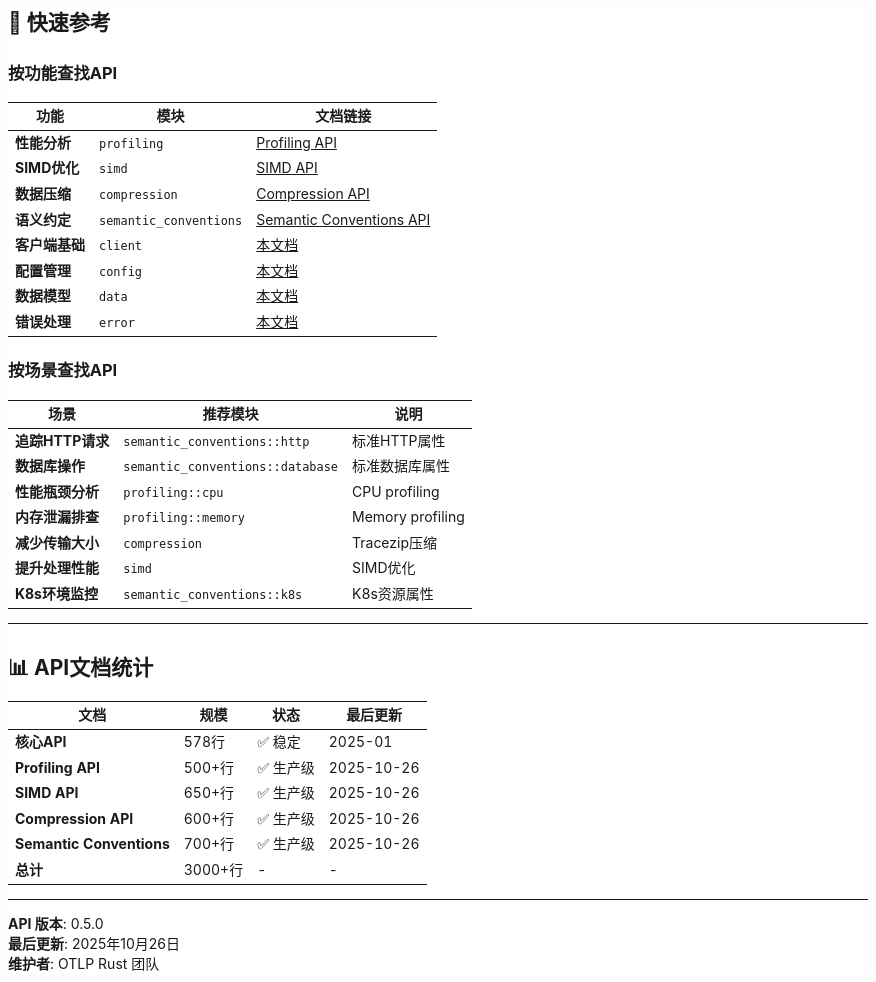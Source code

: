 
## 🎯 快速参考

### 按功能查找API

| 功能 | 模块 | 文档链接 |
|------|------|---------|
| **性能分析** | `profiling` | [Profiling API](profiling_api.md) |
| **SIMD优化** | `simd` | [SIMD API](simd_api.md) |
| **数据压缩** | `compression` | [Compression API](compression_api.md) |
| **语义约定** | `semantic_conventions` | [Semantic Conventions API](semantic_conventions_api.md) |
| **客户端基础** | `client` | [本文档](#-客户端-api) |
| **配置管理** | `config` | [本文档](#️-配置选项) |
| **数据模型** | `data` | [本文档](#-数据类型) |
| **错误处理** | `error` | [本文档](#-错误处理) |

### 按场景查找API

| 场景 | 推荐模块 | 说明 |
|------|---------|------|
| **追踪HTTP请求** | `semantic_conventions::http` | 标准HTTP属性 |
| **数据库操作** | `semantic_conventions::database` | 标准数据库属性 |
| **性能瓶颈分析** | `profiling::cpu` | CPU profiling |
| **内存泄漏排查** | `profiling::memory` | Memory profiling |
| **减少传输大小** | `compression` | Tracezip压缩 |
| **提升处理性能** | `simd` | SIMD优化 |
| **K8s环境监控** | `semantic_conventions::k8s` | K8s资源属性 |

---

## 📊 API文档统计

| 文档 | 规模 | 状态 | 最后更新 |
|------|------|------|---------|
| **核心API** | 578行 | ✅ 稳定 | 2025-01 |
| **Profiling API** | 500+行 | ✅ 生产级 | 2025-10-26 |
| **SIMD API** | 650+行 | ✅ 生产级 | 2025-10-26 |
| **Compression API** | 600+行 | ✅ 生产级 | 2025-10-26 |
| **Semantic Conventions** | 700+行 | ✅ 生产级 | 2025-10-26 |
| **总计** | 3000+行 | - | - |

---

**API 版本**: 0.5.0  
**最后更新**: 2025年10月26日  
**维护者**: OTLP Rust 团队
